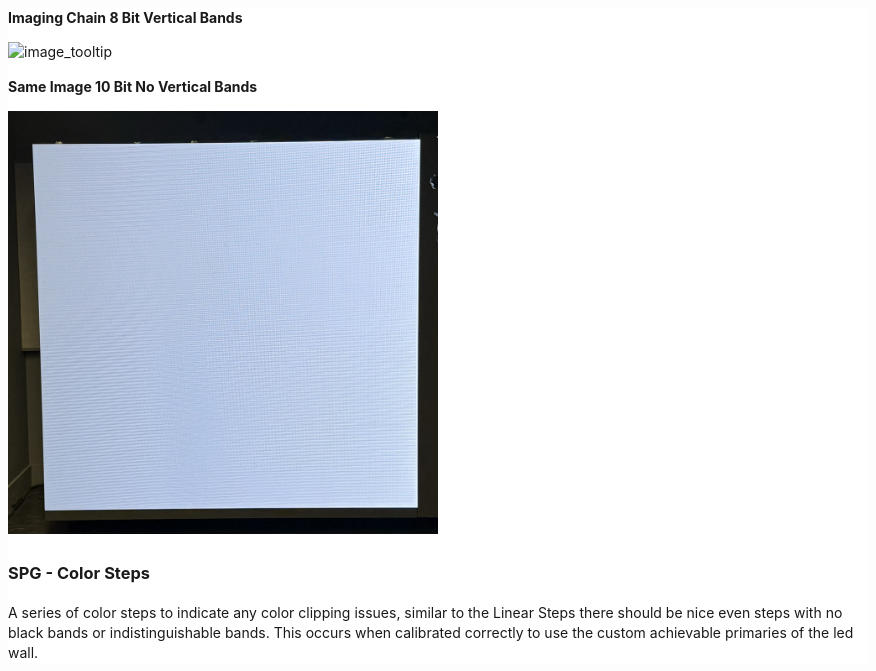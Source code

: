 **Imaging Chain 8 Bit Vertical Bands**

<img src="docs/source/images/spg/8_bit.png" alt="image_tooltip" width="50%" height="50%">

**Same Image 10 Bit No Vertical Bands**

<img src="docs/source/images/spg/10_bit.png" alt="image_tooltip" width="50%" height="50%">


### **SPG - Color Steps**
A series of color steps to indicate any color clipping issues, similar to the Linear Steps 
there should be nice even steps with no black bands or indistinguishable bands. 
This occurs when calibrated correctly to use the custom achievable primaries of the led wall.
